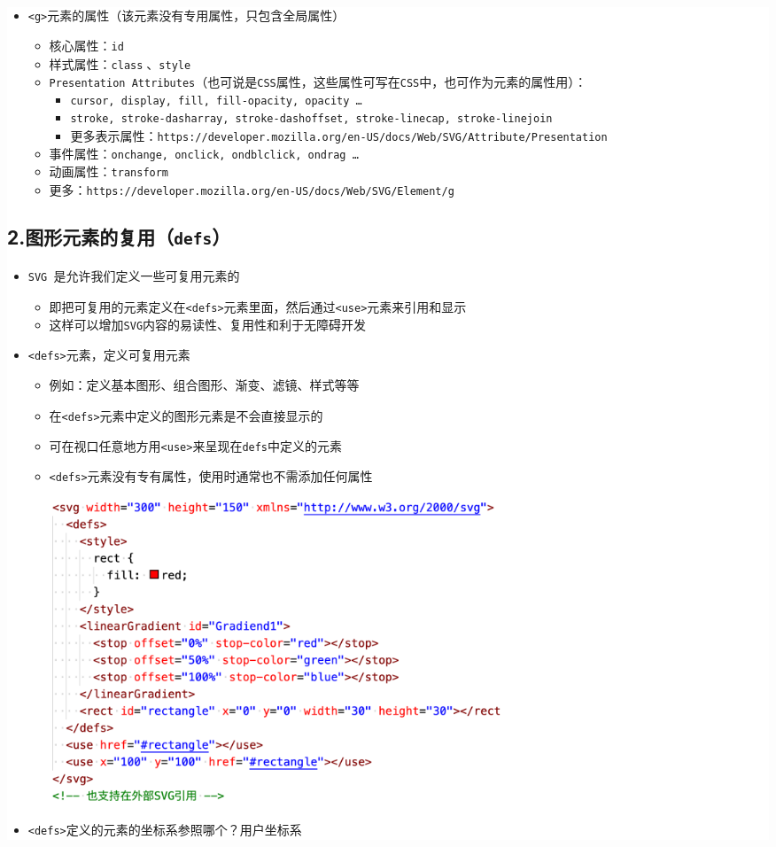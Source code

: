 - `<g>`元素的属性（该元素没有专用属性，只包含全局属性）

  - 核心属性：`id`
  - 样式属性：`class` 、`style`
  - `Presentation Attributes`（也可说是` CSS `属性，这些属性可写在`CSS`中，也可作为元素的属性用）：
    - `cursor, display, fill, fill-opacity, opacity …`
    - `stroke, stroke-dasharray, stroke-dashoffset, stroke-linecap, stroke-linejoin`
    - 更多表示属性：`https://developer.mozilla.org/en-US/docs/Web/SVG/Attribute/Presentation`
  - 事件属性：`onchange, onclick, ondblclick, ondrag … `
  - 动画属性：`transform`
  - 更多：`https://developer.mozilla.org/en-US/docs/Web/SVG/Element/g`

## 2.图形元素的复用（`defs`）

- `SVG `是允许我们定义一些可复用元素的

  - 即把可复用的元素定义在`<defs>`元素里面，然后通过`<use>`元素来引用和显示
  - 这样可以增加` SVG `内容的易读性、复用性和利于无障碍开发

- `<defs>`元素，定义可复用元素

  - 例如：定义基本图形、组合图形、渐变、滤镜、样式等等

  - 在`<defs>`元素中定义的图形元素是不会直接显示的

  - 可在视口任意地方用`<use>`来呈现在`defs`中定义的元素

  - `<defs>`元素没有专有属性，使用时通常也不需添加任何属性

    <img src="./assets/image-20221006204443408.png" alt="image-20221006204443408" style="zoom:80%;" />	

- `<defs>`定义的元素的坐标系参照哪个？用户坐标系
